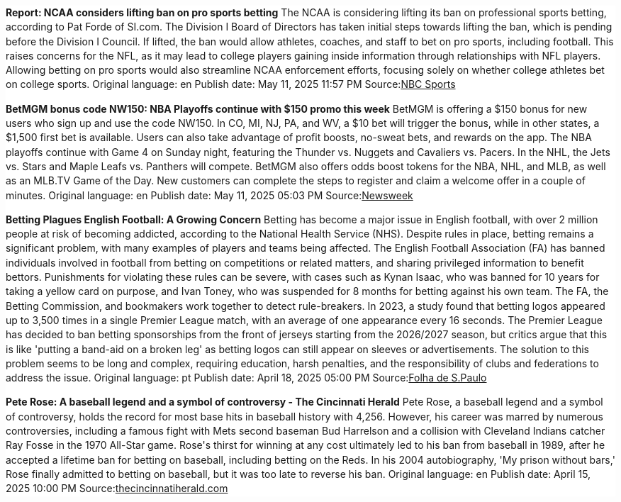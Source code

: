 **Report: NCAA considers lifting ban on pro sports betting**
The NCAA is considering lifting its ban on professional sports betting, according to Pat Forde of SI.com. The Division I Board of Directors has taken initial steps towards lifting the ban, which is pending before the Division I Council. If lifted, the ban would allow athletes, coaches, and staff to bet on pro sports, including football. This raises concerns for the NFL, as it may lead to college players gaining inside information through relationships with NFL players. Allowing betting on pro sports would also streamline NCAA enforcement efforts, focusing solely on whether college athletes bet on college sports.
Original language: en
Publish date: May 11, 2025 11:57 PM
Source:[NBC Sports](https://www.nbcsports.com/nfl/profootballtalk/rumor-mill/news/report-ncaa-considers-lifting-ban-on-pro-sports-betting)

**BetMGM bonus code NW150: NBA Playoffs continue with $150 promo this week**
BetMGM is offering a $150 bonus for new users who sign up and use the code NW150. In CO, MI, NJ, PA, and WV, a $10 bet will trigger the bonus, while in other states, a $1,500 first bet is available. Users can also take advantage of profit boosts, no-sweat bets, and rewards on the app. The NBA playoffs continue with Game 4 on Sunday night, featuring the Thunder vs. Nuggets and Cavaliers vs. Pacers. In the NHL, the Jets vs. Stars and Maple Leafs vs. Panthers will compete. BetMGM also offers odds boost tokens for the NBA, NHL, and MLB, as well as an MLB.TV Game of the Day. New customers can complete the steps to register and claim a welcome offer in a couple of minutes.
Original language: en
Publish date: May 11, 2025 05:03 PM
Source:[Newsweek](https://www.newsweek.com/sports/betting/betmgm-bonus-code-nw150-nba-playoffs-continue-150-promo-this-week-2070666)

**Betting Plagues English Football: A Growing Concern**
Betting has become a major issue in English football, with over 2 million people at risk of becoming addicted, according to the National Health Service (NHS). Despite rules in place, betting remains a significant problem, with many examples of players and teams being affected. The English Football Association (FA) has banned individuals involved in football from betting on competitions or related matters, and sharing privileged information to benefit bettors. Punishments for violating these rules can be severe, with cases such as Kynan Isaac, who was banned for 10 years for taking a yellow card on purpose, and Ivan Toney, who was suspended for 8 months for betting against his own team. The FA, the Betting Commission, and bookmakers work together to detect rule-breakers. In 2023, a study found that betting logos appeared up to 3,500 times in a single Premier League match, with an average of one appearance every 16 seconds. The Premier League has decided to ban betting sponsorships from the front of jerseys starting from the 2026/2027 season, but critics argue that this is like 'putting a band-aid on a broken leg' as betting logos can still appear on sleeves or advertisements. The solution to this problem seems to be long and complex, requiring education, harsh penalties, and the responsibility of clubs and federations to address the issue.
Original language: pt
Publish date: April 18, 2025 05:00 PM
Source:[Folha de S.Paulo](https://www1.folha.uol.com.br/colunas/marina-izidro/2025/04/apesar-de-regras-futebol-na-inglaterra-tambem-sofre-com-bets.shtml)

**Pete Rose: A baseball legend and a symbol of controversy - The Cincinnati Herald**
Pete Rose, a baseball legend and a symbol of controversy, holds the record for most base hits in baseball history with 4,256. However, his career was marred by numerous controversies, including a famous fight with Mets second baseman Bud Harrelson and a collision with Cleveland Indians catcher Ray Fosse in the 1970 All-Star game. Rose's thirst for winning at any cost ultimately led to his ban from baseball in 1989, after he accepted a lifetime ban for betting on baseball, including betting on the Reds. In his 2004 autobiography, 'My prison without bars,' Rose finally admitted to betting on baseball, but it was too late to reverse his ban.
Original language: en
Publish date: April 15, 2025 10:00 PM
Source:[thecincinnatiherald.com](https://thecincinnatiherald.com/2025/04/15/pete-rose-baseball-icon/)
